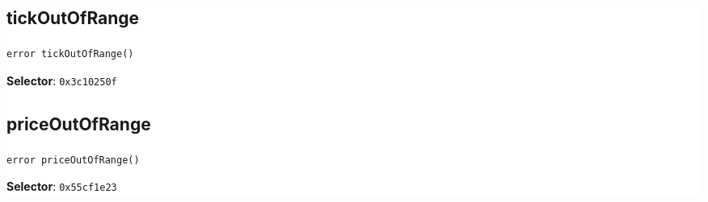 

## tickOutOfRange

```solidity
error tickOutOfRange()
```
**Selector**: `0x3c10250f`



## priceOutOfRange

```solidity
error priceOutOfRange()
```
**Selector**: `0x55cf1e23`



